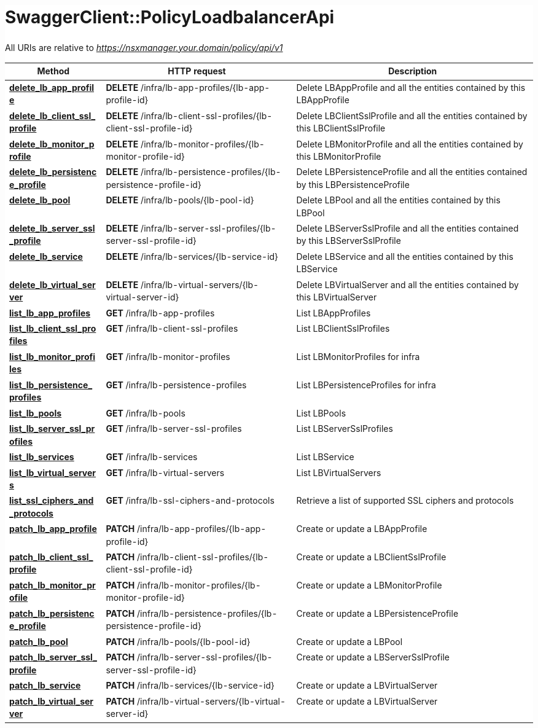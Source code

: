 # SwaggerClient::PolicyLoadbalancerApi

All URIs are relative to *https://nsxmanager.your.domain/policy/api/v1*

Method | HTTP request | Description
------------- | ------------- | -------------
[**delete_lb_app_profile**](PolicyLoadbalancerApi.md#delete_lb_app_profile) | **DELETE** /infra/lb-app-profiles/{lb-app-profile-id} | Delete LBAppProfile and all the entities contained by this LBAppProfile
[**delete_lb_client_ssl_profile**](PolicyLoadbalancerApi.md#delete_lb_client_ssl_profile) | **DELETE** /infra/lb-client-ssl-profiles/{lb-client-ssl-profile-id} | Delete LBClientSslProfile and all the entities contained by this LBClientSslProfile 
[**delete_lb_monitor_profile**](PolicyLoadbalancerApi.md#delete_lb_monitor_profile) | **DELETE** /infra/lb-monitor-profiles/{lb-monitor-profile-id} | Delete LBMonitorProfile and all the entities contained by this LBMonitorProfile
[**delete_lb_persistence_profile**](PolicyLoadbalancerApi.md#delete_lb_persistence_profile) | **DELETE** /infra/lb-persistence-profiles/{lb-persistence-profile-id} | Delete LBPersistenceProfile and all the entities contained by this LBPersistenceProfile
[**delete_lb_pool**](PolicyLoadbalancerApi.md#delete_lb_pool) | **DELETE** /infra/lb-pools/{lb-pool-id} | Delete LBPool and all the entities contained by this LBPool
[**delete_lb_server_ssl_profile**](PolicyLoadbalancerApi.md#delete_lb_server_ssl_profile) | **DELETE** /infra/lb-server-ssl-profiles/{lb-server-ssl-profile-id} | Delete LBServerSslProfile and all the entities contained by this LBServerSslProfile 
[**delete_lb_service**](PolicyLoadbalancerApi.md#delete_lb_service) | **DELETE** /infra/lb-services/{lb-service-id} | Delete LBService and all the entities contained by this LBService
[**delete_lb_virtual_server**](PolicyLoadbalancerApi.md#delete_lb_virtual_server) | **DELETE** /infra/lb-virtual-servers/{lb-virtual-server-id} | Delete LBVirtualServer and all the entities contained by this LBVirtualServer
[**list_lb_app_profiles**](PolicyLoadbalancerApi.md#list_lb_app_profiles) | **GET** /infra/lb-app-profiles | List LBAppProfiles
[**list_lb_client_ssl_profiles**](PolicyLoadbalancerApi.md#list_lb_client_ssl_profiles) | **GET** /infra/lb-client-ssl-profiles | List LBClientSslProfiles
[**list_lb_monitor_profiles**](PolicyLoadbalancerApi.md#list_lb_monitor_profiles) | **GET** /infra/lb-monitor-profiles | List LBMonitorProfiles for infra
[**list_lb_persistence_profiles**](PolicyLoadbalancerApi.md#list_lb_persistence_profiles) | **GET** /infra/lb-persistence-profiles | List LBPersistenceProfiles for infra
[**list_lb_pools**](PolicyLoadbalancerApi.md#list_lb_pools) | **GET** /infra/lb-pools | List LBPools
[**list_lb_server_ssl_profiles**](PolicyLoadbalancerApi.md#list_lb_server_ssl_profiles) | **GET** /infra/lb-server-ssl-profiles | List LBServerSslProfiles
[**list_lb_services**](PolicyLoadbalancerApi.md#list_lb_services) | **GET** /infra/lb-services | List LBService
[**list_lb_virtual_servers**](PolicyLoadbalancerApi.md#list_lb_virtual_servers) | **GET** /infra/lb-virtual-servers | List LBVirtualServers
[**list_ssl_ciphers_and_protocols**](PolicyLoadbalancerApi.md#list_ssl_ciphers_and_protocols) | **GET** /infra/lb-ssl-ciphers-and-protocols | Retrieve a list of supported SSL ciphers and protocols
[**patch_lb_app_profile**](PolicyLoadbalancerApi.md#patch_lb_app_profile) | **PATCH** /infra/lb-app-profiles/{lb-app-profile-id} | Create or update a LBAppProfile
[**patch_lb_client_ssl_profile**](PolicyLoadbalancerApi.md#patch_lb_client_ssl_profile) | **PATCH** /infra/lb-client-ssl-profiles/{lb-client-ssl-profile-id} | Create or update a LBClientSslProfile
[**patch_lb_monitor_profile**](PolicyLoadbalancerApi.md#patch_lb_monitor_profile) | **PATCH** /infra/lb-monitor-profiles/{lb-monitor-profile-id} | Create or update a LBMonitorProfile
[**patch_lb_persistence_profile**](PolicyLoadbalancerApi.md#patch_lb_persistence_profile) | **PATCH** /infra/lb-persistence-profiles/{lb-persistence-profile-id} | Create or update a LBPersistenceProfile
[**patch_lb_pool**](PolicyLoadbalancerApi.md#patch_lb_pool) | **PATCH** /infra/lb-pools/{lb-pool-id} | Create or update a LBPool
[**patch_lb_server_ssl_profile**](PolicyLoadbalancerApi.md#patch_lb_server_ssl_profile) | **PATCH** /infra/lb-server-ssl-profiles/{lb-server-ssl-profile-id} | Create or update a LBServerSslProfile
[**patch_lb_service**](PolicyLoadbalancerApi.md#patch_lb_service) | **PATCH** /infra/lb-services/{lb-service-id} | Create or update a LBVirtualServer
[**patch_lb_virtual_server**](PolicyLoadbalancerApi.md#patch_lb_virtual_server) | **PATCH** /infra/lb-virtual-servers/{lb-virtual-server-id} | Create or update a LBVirtualServer